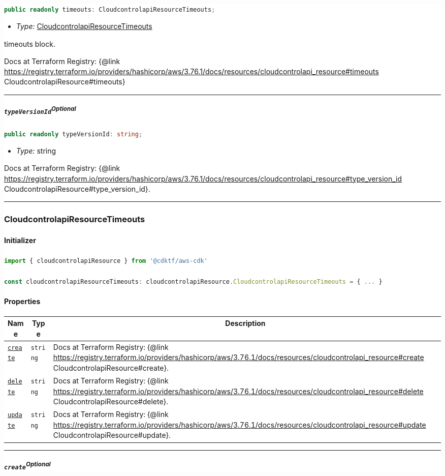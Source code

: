```typescript
public readonly timeouts: CloudcontrolapiResourceTimeouts;
```

- *Type:* <a href="#@cdktf/aws-cdk.cloudcontrolapiResource.CloudcontrolapiResourceTimeouts">CloudcontrolapiResourceTimeouts</a>

timeouts block.

Docs at Terraform Registry: {@link https://registry.terraform.io/providers/hashicorp/aws/3.76.1/docs/resources/cloudcontrolapi_resource#timeouts CloudcontrolapiResource#timeouts}

---

##### `typeVersionId`<sup>Optional</sup> <a name="typeVersionId" id="@cdktf/aws-cdk.cloudcontrolapiResource.CloudcontrolapiResourceConfig.property.typeVersionId"></a>

```typescript
public readonly typeVersionId: string;
```

- *Type:* string

Docs at Terraform Registry: {@link https://registry.terraform.io/providers/hashicorp/aws/3.76.1/docs/resources/cloudcontrolapi_resource#type_version_id CloudcontrolapiResource#type_version_id}.

---

### CloudcontrolapiResourceTimeouts <a name="CloudcontrolapiResourceTimeouts" id="@cdktf/aws-cdk.cloudcontrolapiResource.CloudcontrolapiResourceTimeouts"></a>

#### Initializer <a name="Initializer" id="@cdktf/aws-cdk.cloudcontrolapiResource.CloudcontrolapiResourceTimeouts.Initializer"></a>

```typescript
import { cloudcontrolapiResource } from '@cdktf/aws-cdk'

const cloudcontrolapiResourceTimeouts: cloudcontrolapiResource.CloudcontrolapiResourceTimeouts = { ... }
```

#### Properties <a name="Properties" id="Properties"></a>

| **Name** | **Type** | **Description** |
| --- | --- | --- |
| <code><a href="#@cdktf/aws-cdk.cloudcontrolapiResource.CloudcontrolapiResourceTimeouts.property.create">create</a></code> | <code>string</code> | Docs at Terraform Registry: {@link https://registry.terraform.io/providers/hashicorp/aws/3.76.1/docs/resources/cloudcontrolapi_resource#create CloudcontrolapiResource#create}. |
| <code><a href="#@cdktf/aws-cdk.cloudcontrolapiResource.CloudcontrolapiResourceTimeouts.property.delete">delete</a></code> | <code>string</code> | Docs at Terraform Registry: {@link https://registry.terraform.io/providers/hashicorp/aws/3.76.1/docs/resources/cloudcontrolapi_resource#delete CloudcontrolapiResource#delete}. |
| <code><a href="#@cdktf/aws-cdk.cloudcontrolapiResource.CloudcontrolapiResourceTimeouts.property.update">update</a></code> | <code>string</code> | Docs at Terraform Registry: {@link https://registry.terraform.io/providers/hashicorp/aws/3.76.1/docs/resources/cloudcontrolapi_resource#update CloudcontrolapiResource#update}. |

---

##### `create`<sup>Optional</sup> <a name="create" id="@cdktf/aws-cdk.cloudcontrolapiResource.CloudcontrolapiResourceTimeouts.property.create"></a>
